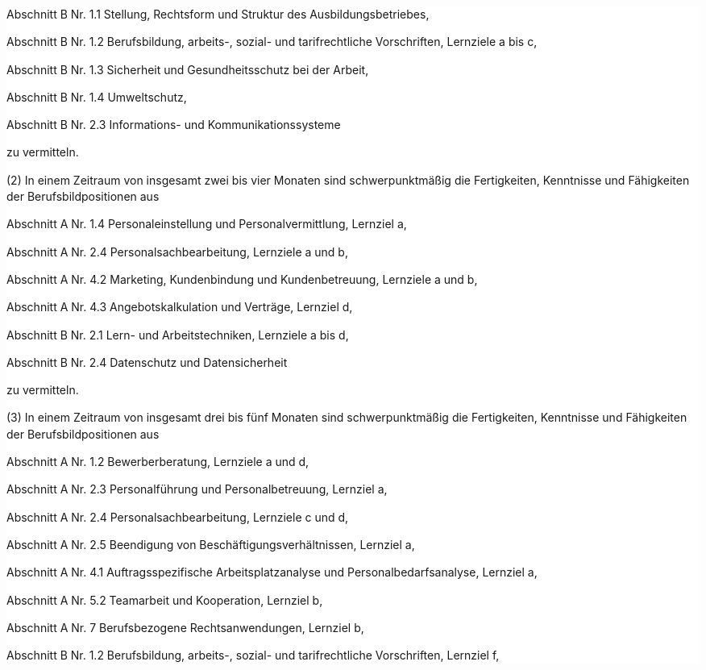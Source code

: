 
Abschnitt B Nr. 1.1 Stellung, Rechtsform und Struktur des Ausbildungsbetriebes,


Abschnitt B Nr. 1.2 Berufsbildung, arbeits-, sozial- und tarifrechtliche Vorschriften, Lernziele a bis c,


Abschnitt B Nr. 1.3 Sicherheit und Gesundheitsschutz bei der Arbeit,


Abschnitt B Nr. 1.4 Umweltschutz,


Abschnitt B Nr. 2.3 Informations- und Kommunikationssysteme



zu vermitteln.

(2) In einem Zeitraum von insgesamt zwei bis vier Monaten sind schwerpunktmäßig die Fertigkeiten, Kenntnisse und Fähigkeiten der Berufsbildpositionen aus

Abschnitt A Nr. 1.4 Personaleinstellung und Personalvermittlung, Lernziel a,


Abschnitt A Nr. 2.4 Personalsachbearbeitung, Lernziele a und b,


Abschnitt A Nr. 4.2 Marketing, Kundenbindung und Kundenbetreuung, Lernziele a und b,


Abschnitt A Nr. 4.3 Angebotskalkulation und Verträge, Lernziel d,


Abschnitt B Nr. 2.1 Lern- und Arbeitstechniken, Lernziele a bis d,


Abschnitt B Nr. 2.4 Datenschutz und Datensicherheit



zu vermitteln.

(3) In einem Zeitraum von insgesamt drei bis fünf Monaten sind schwerpunktmäßig die Fertigkeiten, Kenntnisse und Fähigkeiten der Berufsbildpositionen aus

Abschnitt A Nr. 1.2 Bewerberberatung, Lernziele a und d,


Abschnitt A Nr. 2.3 Personalführung und Personalbetreuung, Lernziel a,


Abschnitt A Nr. 2.4 Personalsachbearbeitung, Lernziele c und d,


Abschnitt A Nr. 2.5 Beendigung von Beschäftigungsverhältnissen, Lernziel a,


Abschnitt A Nr. 4.1 Auftragsspezifische Arbeitsplatzanalyse und Personalbedarfsanalyse, Lernziel a,


Abschnitt A Nr. 5.2 Teamarbeit und Kooperation, Lernziel b,


Abschnitt A Nr. 7 Berufsbezogene Rechtsanwendungen, Lernziel b,


Abschnitt B Nr. 1.2 Berufsbildung, arbeits-, sozial- und tarifrechtliche Vorschriften, Lernziel f,

